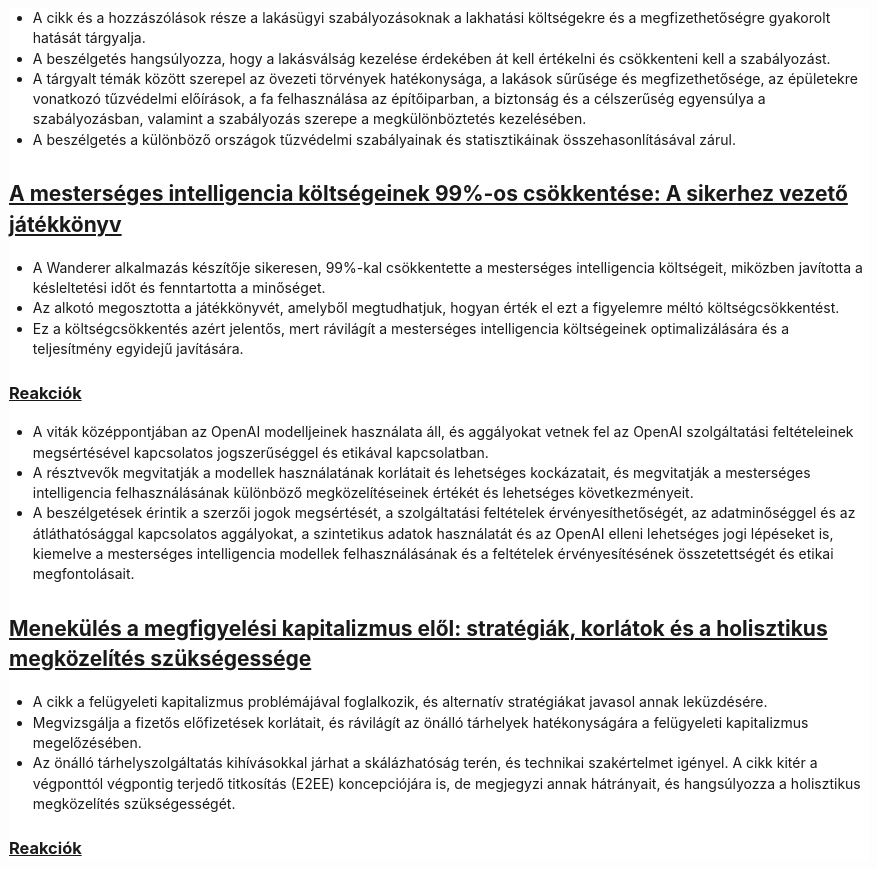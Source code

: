 - A cikk és a hozzászólások része a lakásügyi szabályozásoknak a lakhatási költségekre és a megfizethetőségre gyakorolt hatását tárgyalja.
- A beszélgetés hangsúlyozza, hogy a lakásválság kezelése érdekében át kell értékelni és csökkenteni kell a szabályozást.
- A tárgyalt témák között szerepel az övezeti törvények hatékonysága, a lakások sűrűsége és megfizethetősége, az épületekre vonatkozó tűzvédelmi előírások, a fa felhasználása az építőiparban, a biztonság és a célszerűség egyensúlya a szabályozásban, valamint a szabályozás szerepe a megkülönböztetés kezelésében.
- A beszélgetés a különböző országok tűzvédelmi szabályainak és statisztikáinak összehasonlításával zárul.

## [A mesterséges intelligencia költségeinek 99%-os csökkentése: A sikerhez vezető játékkönyv](https://twitter.com/wenquai/status/1748016021808595242)

- A Wanderer alkalmazás készítője sikeresen, 99%-kal csökkentette a mesterséges intelligencia költségeit, miközben javította a késleltetési időt és fenntartotta a minőséget.
- Az alkotó megosztotta a játékkönyvét, amelyből megtudhatjuk, hogyan érték el ezt a figyelemre méltó költségcsökkentést.
- Ez a költségcsökkentés azért jelentős, mert rávilágít a mesterséges intelligencia költségeinek optimalizálására és a teljesítmény egyidejű javítására.

### [Reakciók](https://news.ycombinator.com/item?id=39048948)

- A viták középpontjában az OpenAI modelljeinek használata áll, és aggályokat vetnek fel az OpenAI szolgáltatási feltételeinek megsértésével kapcsolatos jogszerűséggel és etikával kapcsolatban.
- A résztvevők megvitatják a modellek használatának korlátait és lehetséges kockázatait, és megvitatják a mesterséges intelligencia felhasználásának különböző megközelítéseinek értékét és lehetséges következményeit.
- A beszélgetések érintik a szerzői jogok megsértését, a szolgáltatási feltételek érvényesíthetőségét, az adatminőséggel és az átláthatósággal kapcsolatos aggályokat, a szintetikus adatok használatát és az OpenAI elleni lehetséges jogi lépéseket is, kiemelve a mesterséges intelligencia modellek felhasználásának és a feltételek érvényesítésének összetettségét és etikai megfontolásait.

## [Menekülés a megfigyelési kapitalizmus elől: stratégiák, korlátok és a holisztikus megközelítés szükségessége](https://ergaster.org/posts/2024/01/18-escaping-surveillance-capitalism-at-scale/)

- A cikk a felügyeleti kapitalizmus problémájával foglalkozik, és alternatív stratégiákat javasol annak leküzdésére.
- Megvizsgálja a fizetős előfizetések korlátait, és rávilágít az önálló tárhelyek hatékonyságára a felügyeleti kapitalizmus megelőzésében.
- Az önálló tárhelyszolgáltatás kihívásokkal járhat a skálázhatóság terén, és technikai szakértelmet igényel. A cikk kitér a végponttól végpontig terjedő titkosítás (E2EE) koncepciójára is, de megjegyzi annak hátrányait, és hangsúlyozza a holisztikus megközelítés szükségességét.

### [Reakciók](https://news.ycombinator.com/item?id=39043547)
